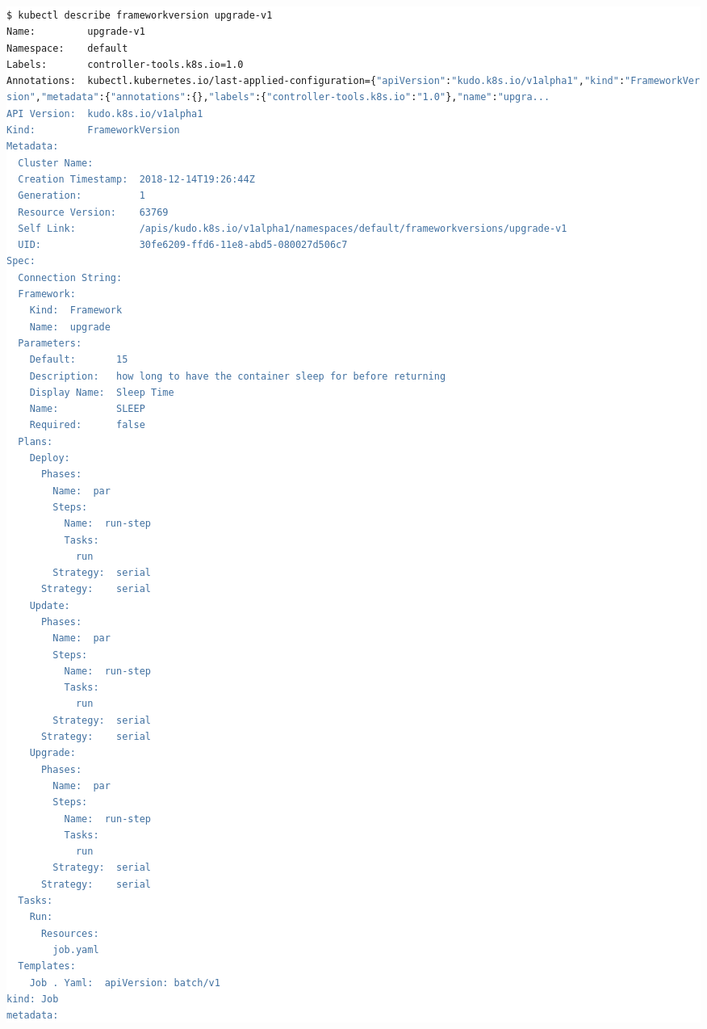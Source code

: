 ```bash
$ kubectl describe frameworkversion upgrade-v1
Name:         upgrade-v1
Namespace:    default
Labels:       controller-tools.k8s.io=1.0
Annotations:  kubectl.kubernetes.io/last-applied-configuration={"apiVersion":"kudo.k8s.io/v1alpha1","kind":"FrameworkVersion","metadata":{"annotations":{},"labels":{"controller-tools.k8s.io":"1.0"},"name":"upgra...
API Version:  kudo.k8s.io/v1alpha1
Kind:         FrameworkVersion
Metadata:
  Cluster Name:        
  Creation Timestamp:  2018-12-14T19:26:44Z
  Generation:          1
  Resource Version:    63769
  Self Link:           /apis/kudo.k8s.io/v1alpha1/namespaces/default/frameworkversions/upgrade-v1
  UID:                 30fe6209-ffd6-11e8-abd5-080027d506c7
Spec:
  Connection String:  
  Framework:
    Kind:  Framework
    Name:  upgrade
  Parameters:
    Default:       15
    Description:   how long to have the container sleep for before returning
    Display Name:  Sleep Time
    Name:          SLEEP
    Required:      false
  Plans:
    Deploy:
      Phases:
        Name:  par
        Steps:
          Name:  run-step
          Tasks:
            run
        Strategy:  serial
      Strategy:    serial
    Update:
      Phases:
        Name:  par
        Steps:
          Name:  run-step
          Tasks:
            run
        Strategy:  serial
      Strategy:    serial
    Upgrade:
      Phases:
        Name:  par
        Steps:
          Name:  run-step
          Tasks:
            run
        Strategy:  serial
      Strategy:    serial
  Tasks:
    Run:
      Resources:
        job.yaml
  Templates:
    Job . Yaml:  apiVersion: batch/v1
kind: Job
metadata:
```